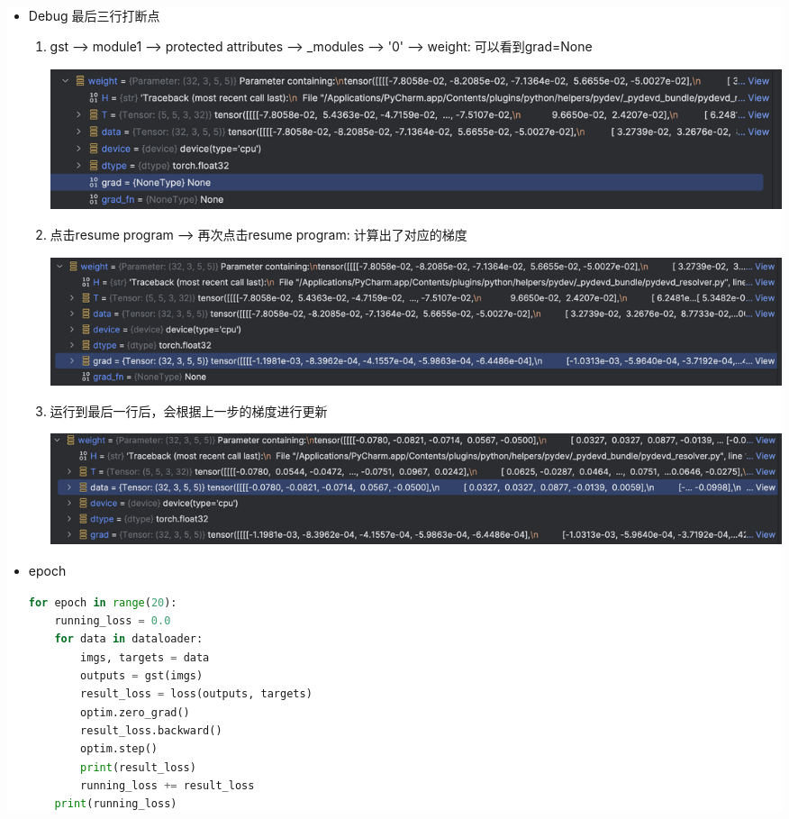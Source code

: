+ Debug 最后三行打断点

  1. gst --> module1 --> protected attributes --> _modules --> '0' --> weight: 可以看到grad=None

     ![image10](./typora_images/image10.png)

  2. 点击resume program --> 再次点击resume program: 计算出了对应的梯度

     ![image11](./typora_images/image11.png)

  3. 运行到最后一行后，会根据上一步的梯度进行更新

     ![image12](./typora_images/image12.png)

+ epoch

  ```python
  for epoch in range(20):
      running_loss = 0.0
      for data in dataloader:
          imgs, targets = data
          outputs = gst(imgs)
          result_loss = loss(outputs, targets)
          optim.zero_grad()
          result_loss.backward()
          optim.step()
          print(result_loss)
          running_loss += result_loss
      print(running_loss)
  ```
